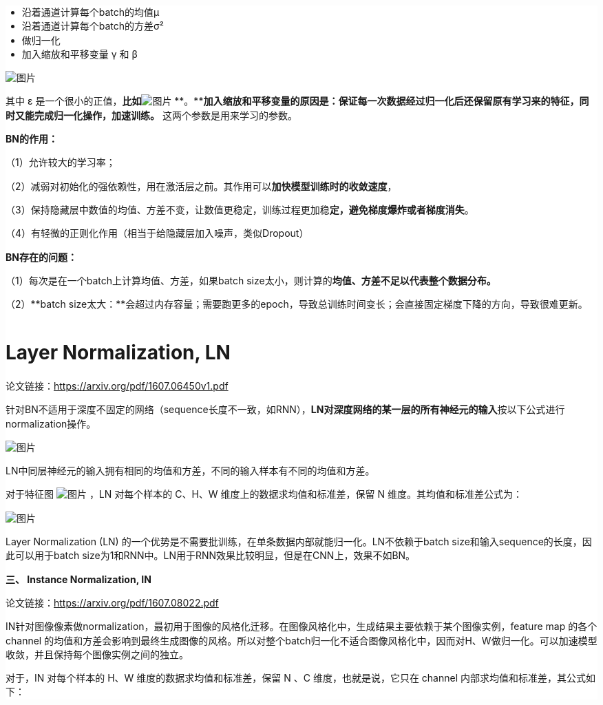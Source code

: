 - 沿着通道计算每个batch的均值μ 
- 沿着通道计算每个batch的方差σ² 
- 做归一化
- 加入缩放和平移变量 γ 和 β

![图片](https://mmbiz.qpic.cn/mmbiz_png/vJe7ErxcLmiaBxLx7pBRq3BYgrqJ33Fl3DUcNnJYv7jIguMSABsBicLdKef0ibqEXtRg74Hvqa2jzRgRiaArJL7emw/640?wx_fmt=png&wxfrom=5&wx_lazy=1&wx_co=1)

其中 ε 是一个很小的正值，**比如**![图片](https://mmbiz.qpic.cn/mmbiz_png/vJe7ErxcLmiaBxLx7pBRq3BYgrqJ33Fl33yLVUbXuOScfJicqvI5SPBeibicMyraucKiaLm0QWoc674X4WGg5XNfQjg/640?wx_fmt=png&wxfrom=5&wx_lazy=1&wx_co=1) **。****加入缩放和平移变量的原因是：保证每一次数据经过归一化后还保留原有学习来的特征，同时又能完成归一化操作，加速训练。** 这两个参数是用来学习的参数。

**BN的作用：**

（1）允许较大的学习率；

（2）减弱对初始化的强依赖性，用在激活层之前。其作用可以**加快模型训练时的收敛速度**，

（3）保持隐藏层中数值的均值、方差不变，让数值更稳定，训练过程更加稳**定，避免梯度爆炸或者梯度消失**。

（4）有轻微的正则化作用（相当于给隐藏层加入噪声，类似Dropout）



**BN存在的问题：**

（1）每次是在一个batch上计算均值、方差，如果batch size太小，则计算的**均值、方差不足以代表整个数据分布。**

（2）**batch size太大：**会超过内存容量；需要跑更多的epoch，导致总训练时间变长；会直接固定梯度下降的方向，导致很难更新。



#   Layer Normalization, LN

论文链接：https://arxiv.org/pdf/1607.06450v1.pdf

针对BN不适用于深度不固定的网络（sequence长度不一致，如RNN），**LN对深度网络的某一层的所有神经元的输入**按以下公式进行normalization操作。

![图片](https://mmbiz.qpic.cn/mmbiz_png/vJe7ErxcLmiaBxLx7pBRq3BYgrqJ33Fl3g3vldd49EIdJ8LAbxkmqTFqOV99iaR3MofvQlPljgWPrqZJXjdndicSQ/640?wx_fmt=png&wxfrom=5&wx_lazy=1&wx_co=1)

LN中同层神经元的输入拥有相同的均值和方差，不同的输入样本有不同的均值和方差。

对于特征图 ![图片](https://mmbiz.qpic.cn/mmbiz_png/vJe7ErxcLmiaBxLx7pBRq3BYgrqJ33Fl326oLlrVTsibY7xcA4jhkWEvibPCLg583ibqJGzgMsfvYiag0XqGCKnbgdQ/640?wx_fmt=png&wxfrom=5&wx_lazy=1&wx_co=1) ，LN 对每个样本的 C、H、W 维度上的数据求均值和标准差，保留 N 维度。其均值和标准差公式为：

![图片](https://mmbiz.qpic.cn/mmbiz_jpg/vJe7ErxcLmiaBxLx7pBRq3BYgrqJ33Fl3CNqxDhojaCcIlWrHZ7UOdsuBdC23OlZKpicibkM3FGjB8C5OZY4a6R4w/640?wx_fmt=jpeg&wxfrom=5&wx_lazy=1&wx_co=1)

Layer Normalization (LN) 的一个优势是不需要批训练，在单条数据内部就能归一化。LN不依赖于batch size和输入sequence的长度，因此可以用于batch size为1和RNN中。LN用于RNN效果比较明显，但是在CNN上，效果不如BN。



   **三、 Instance Normalization, IN**

论文链接：https://arxiv.org/pdf/1607.08022.pdf

IN针对图像像素做normalization，最初用于图像的风格化迁移。在图像风格化中，生成结果主要依赖于某个图像实例，feature map 的各个 channel 的均值和方差会影响到最终生成图像的风格。所以对整个batch归一化不适合图像风格化中，因而对H、W做归一化。可以加速模型收敛，并且保持每个图像实例之间的独立。

对于，IN 对每个样本的 H、W 维度的数据求均值和标准差，保留 N 、C 维度，也就是说，它只在 channel 内部求均值和标准差，其公式如下：
